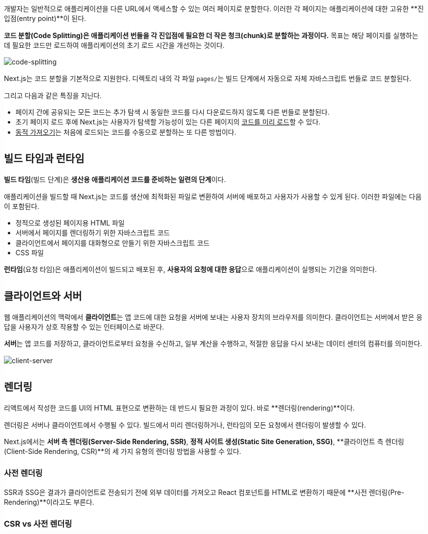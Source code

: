 개발자는 일반적으로 애플리케이션을 다른 URL에서 액세스할 수 있는 여러 페이지로 분할한다. 이러한 각 페이지는 애플리케이션에 대한 고유한 **진입점(entry point)**이 된다.

**코드 분할(Code Splitting)은 애플리케이션 번들을 각 진입점에 필요한 더 작은 청크(chunk)로 분할하는 과정이다.** 목표는 해당 페이지를 실행하는 데 필요한 코드만 로드하여 애플리케이션의 초기 로드 시간을 개선하는 것이다.

<img width="680" alt="code-splitting" src="https://user-images.githubusercontent.com/95019875/176668867-a7f70760-a4c1-4992-bed7-047d5546a485.png">

Next.js는 코드 분할을 기본적으로 지원한다. 디렉토리 내의 각 파일 `pages/`는 빌드 단계에서 자동으로 자체 자바스크립트 번들로 코드 분할된다.

그리고 다음과 같은 특징을 지닌다.

- 페이지 간에 공유되는 모든 코드는 추가 탐색 시 동일한 코드를 다시 다운로드하지 않도록 다른 번들로 분할된다.
- 초기 페이지 로드 후에 Next.js는 사용자가 탐색할 가능성이 있는 다른 페이지의 [코드를 미리 로드](https://nextjs.org/docs/api-reference/next/link)할 수 있다.
- [동적 가져오기](https://nextjs.org/docs/advanced-features/dynamic-import)는 처음에 로드되는 코드를 수동으로 분할하는 또 다른 방법이다.

## 빌드 타임과 런타임

**빌드 타임**(빌드 단계)은 **생산용 애플리케이션 코드를 준비하는 일련의 단계**이다.

애플리케이션을 빌드할 때 Next.js는 코드를 생산에 최적화된 파일로 변환하여 서버에 배포하고 사용자가 사용할 수 있게 된다. 이러한 파일에는 다음이 포함된다.

- 정적으로 생성된 페이지용 HTML 파일
- 서버에서 페이지를 렌더링하기 위한 자바스크립트 코드
- 클라이언트에서 페이지를 대화형으로 만들기 위한 자바스크립트 코드
- CSS 파일

**런타임**(요청 타임)은 애플리케이션이 빌드되고 배포된 후, **사용자의 요청에 대한 응답**으로 애플리케이션이 실행되는 기간을 의미한다.

## 클라이언트와 서버

웹 애플리케이션의 맥락에서 **클라이언트**는 앱 코드에 대한 요청을 서버에 보내는 사용자 장치의 브라우저를 의미한다. 클라이언트는 서버에서 받은 응답을 사용자가 상호 작용할 수 있는 인터페이스로 바꾼다.

**서버**는 앱 코드를 저장하고, 클라이언트로부터 요청을 수신하고, 일부 계산을 수행하고, 적절한 응답을 다시 보내는 데이터 센터의 컴퓨터를 의미한다.

<img width="680" alt="client-server" src="https://user-images.githubusercontent.com/95019875/176668910-bcc9c83d-e212-466f-a96f-4276ed7c653a.png">

## 렌더링

리액트에서 작성한 코드를 UI의 HTML 표현으로 변환하는 데 반드시 필요한 과정이 있다. 바로 **렌더링(rendering)**이다.

렌더링은 서버나 클라이언트에서 수행될 수 있다. 빌드에서 미리 렌더링하거나, 런타임의 모든 요청에서 렌더링이 발생할 수 있다.

Next.js에서는 **서버 측 렌더링(Server-Side Rendering, SSR)**, **정적 사이트 생성(Static Site Generation, SSG)**, **클라이언트 측 렌더링(Client-Side Rendering, CSR)**의 세 가지 유형의 렌더링 방법을 사용할 수 있다.

### 사전 렌더링

SSR과 SSG은 결과가 클라이언트로 전송되기 전에 외부 데이터를 가져오고 React 컴포넌트를 HTML로 변환하기 때문에 **사전 렌더링(Pre-Rendering)**이라고도 부른다.

### CSR vs 사전 렌더링
